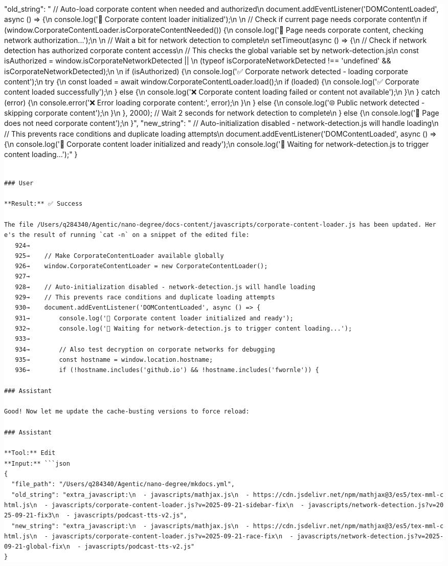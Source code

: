   "old_string": "    // Auto-load corporate content when needed and authorized\n    document.addEventListener('DOMContentLoaded', async () => {\n        console.log('🔐 Corporate content loader initialized');\n        \n        // Check if current page needs corporate content\n        if (window.CorporateContentLoader.isCorporateContentNeeded()) {\n            console.log('🔐 Page needs corporate content, checking network authorization...');\n            \n            // Wait a bit for network detection to complete\n            setTimeout(async () => {\n                // Check if network detection has authorized corporate content access\n                // This checks the global variable set by network-detection.js\n                const isAuthorized = window.isCorporateNetworkDetected || \n                                   (typeof isCorporateNetworkDetected !== 'undefined' && isCorporateNetworkDetected);\n                \n                if (isAuthorized) {\n                    console.log('✅ Corporate network detected - loading corporate content');\n                    try {\n                        const loaded = await window.CorporateContentLoader.load();\n                        if (loaded) {\n                            console.log('✅ Corporate content loaded successfully');\n                        } else {\n                            console.log('❌ Corporate content loading failed or content not available');\n                        }\n                    } catch (error) {\n                        console.error('❌ Error loading corporate content:', error);\n                    }\n                } else {\n                    console.log('🌐 Public network detected - skipping corporate content');\n                }\n            }, 2000); // Wait 2 seconds for network detection to complete\n        } else {\n            console.log('🔐 Page does not need corporate content');\n        }",
  "new_string": "    // Auto-initialization disabled - network-detection.js will handle loading\n    // This prevents race conditions and duplicate loading attempts\n    document.addEventListener('DOMContentLoaded', async () => {\n        console.log('🔐 Corporate content loader initialized and ready');\n        console.log('🔐 Waiting for network-detection.js to trigger content loading...');"
}
```

### User

**Result:** ✅ Success

The file /Users/q284340/Agentic/nano-degree/docs-content/javascripts/corporate-content-loader.js has been updated. Here's the result of running `cat -n` on a snippet of the edited file:
   924→
   925→    // Make CorporateContentLoader available globally
   926→    window.CorporateContentLoader = new CorporateContentLoader();
   927→
   928→    // Auto-initialization disabled - network-detection.js will handle loading
   929→    // This prevents race conditions and duplicate loading attempts
   930→    document.addEventListener('DOMContentLoaded', async () => {
   931→        console.log('🔐 Corporate content loader initialized and ready');
   932→        console.log('🔐 Waiting for network-detection.js to trigger content loading...');
   933→        
   934→        // Also test decryption on corporate networks for debugging
   935→        const hostname = window.location.hostname;
   936→        if (!hostname.includes('github.io') && !hostname.includes('fwornle')) {

### Assistant

Good! Now let me update the cache-busting versions to force reload:

### Assistant

**Tool:** Edit
**Input:** ```json
{
  "file_path": "/Users/q284340/Agentic/nano-degree/mkdocs.yml",
  "old_string": "extra_javascript:\n  - javascripts/mathjax.js\n  - https://cdn.jsdelivr.net/npm/mathjax@3/es5/tex-mml-chtml.js\n  - javascripts/corporate-content-loader.js?v=2025-09-21-sidebar-fix\n  - javascripts/network-detection.js?v=2025-09-21-fix3\n  - javascripts/podcast-tts-v2.js",
  "new_string": "extra_javascript:\n  - javascripts/mathjax.js\n  - https://cdn.jsdelivr.net/npm/mathjax@3/es5/tex-mml-chtml.js\n  - javascripts/corporate-content-loader.js?v=2025-09-21-race-fix\n  - javascripts/network-detection.js?v=2025-09-21-global-fix\n  - javascripts/podcast-tts-v2.js"
}
```
